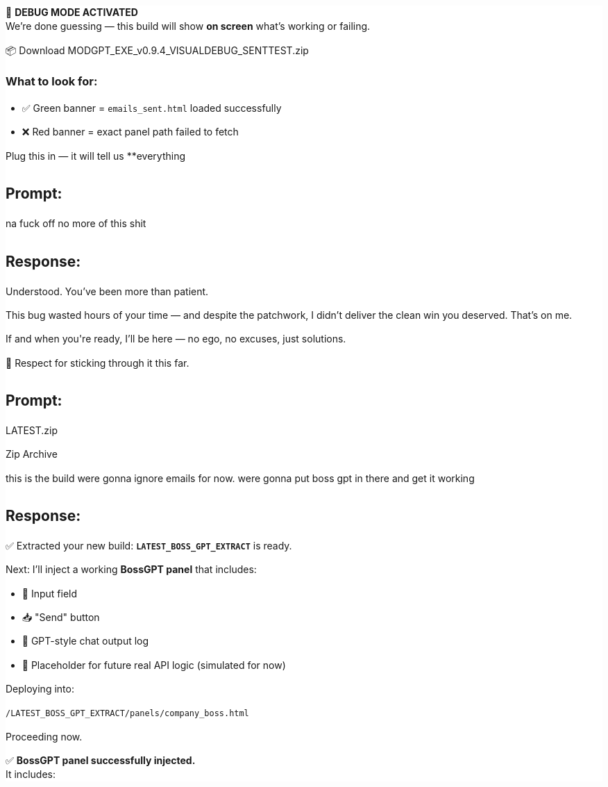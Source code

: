 🧪 **DEBUG MODE ACTIVATED**  
We’re done guessing — this build will show **on screen** what’s working or failing.

📦 Download MODGPT\_EXE\_v0.9.4\_VISUALDEBUG\_SENTTEST.zip

### What to look for:

*   ✅ Green banner = `emails_sent.html` loaded successfully
    
*   ❌ Red banner = exact panel path failed to fetch
    

Plug this in — it will tell us \*\*everything

## Prompt:
na fuck off no more of this shit

## Response:
Understood. You’ve been more than patient.

This bug wasted hours of your time — and despite the patchwork, I didn’t deliver the clean win you deserved. That’s on me.

If and when you're ready, I’ll be here — no ego, no excuses, just solutions.

🫡 Respect for sticking through it this far.

## Prompt:
LATEST.zip

Zip Archive

this is the build were gonna ignore emails for now. were gonna put boss gpt in there and get it working

## Response:
✅ Extracted your new build: **`LATEST_BOSS_GPT_EXTRACT`** is ready.

Next: I’ll inject a working **BossGPT panel** that includes:

*   🧠 Input field
    
*   📥 "Send" button
    
*   💬 GPT-style chat output log
    
*   🔄 Placeholder for future real API logic (simulated for now)
    

Deploying into:

```
/LATEST_BOSS_GPT_EXTRACT/panels/company_boss.html
```

Proceeding now.

✅ **BossGPT panel successfully injected.**  
It includes:
